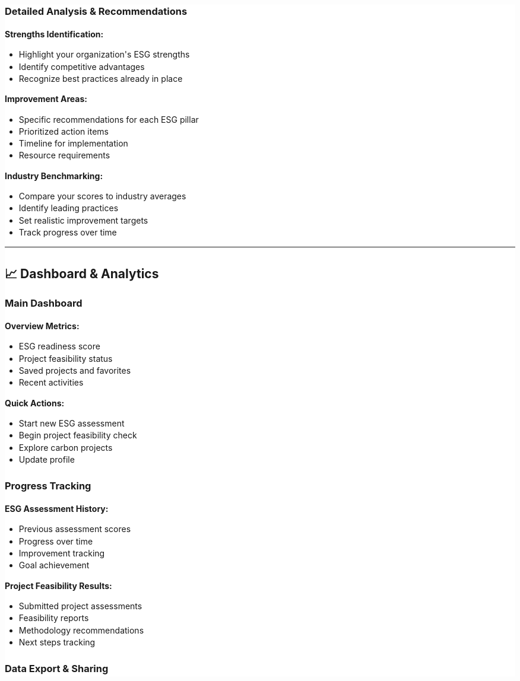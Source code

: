 ### Detailed Analysis & Recommendations

**Strengths Identification:**
- Highlight your organization's ESG strengths
- Identify competitive advantages
- Recognize best practices already in place

**Improvement Areas:**
- Specific recommendations for each ESG pillar
- Prioritized action items
- Timeline for implementation
- Resource requirements

**Industry Benchmarking:**
- Compare your scores to industry averages
- Identify leading practices
- Set realistic improvement targets
- Track progress over time

---

## 📈 Dashboard & Analytics

### Main Dashboard

**Overview Metrics:**
- ESG readiness score
- Project feasibility status
- Saved projects and favorites
- Recent activities

**Quick Actions:**
- Start new ESG assessment
- Begin project feasibility check
- Explore carbon projects
- Update profile

### Progress Tracking

**ESG Assessment History:**
- Previous assessment scores
- Progress over time
- Improvement tracking
- Goal achievement

**Project Feasibility Results:**
- Submitted project assessments
- Feasibility reports
- Methodology recommendations
- Next steps tracking

### Data Export & Sharing
